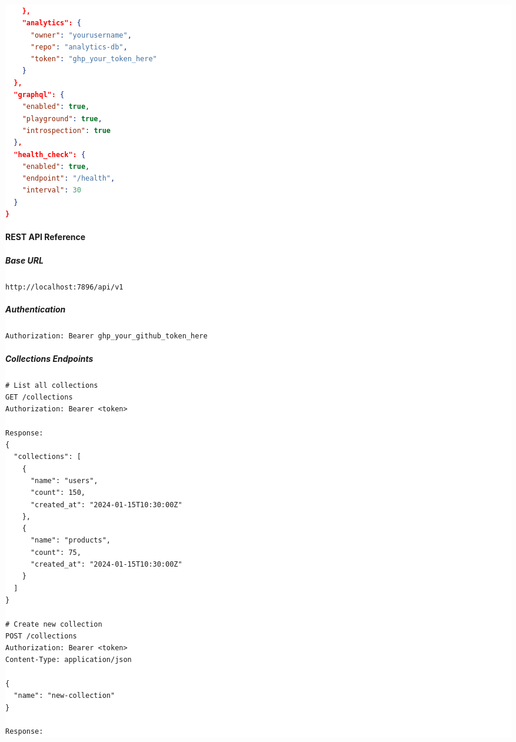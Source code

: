 ```json
    },
    "analytics": {
      "owner": "yourusername", 
      "repo": "analytics-db",
      "token": "ghp_your_token_here"
    }
  },
  "graphql": {
    "enabled": true,
    "playground": true,
    "introspection": true
  },
  "health_check": {
    "enabled": true,
    "endpoint": "/health",
    "interval": 30
  }
}
```

#### **REST API Reference**

##### **Base URL**
```
http://localhost:7896/api/v1
```

##### **Authentication**
```http
Authorization: Bearer ghp_your_github_token_here
```

##### **Collections Endpoints**

```http
# List all collections
GET /collections
Authorization: Bearer <token>

Response:
{
  "collections": [
    {
      "name": "users",
      "count": 150,
      "created_at": "2024-01-15T10:30:00Z"
    },
    {
      "name": "products", 
      "count": 75,
      "created_at": "2024-01-15T10:30:00Z"
    }
  ]
}

# Create new collection
POST /collections
Authorization: Bearer <token>
Content-Type: application/json

{
  "name": "new-collection"
}

Response:
```